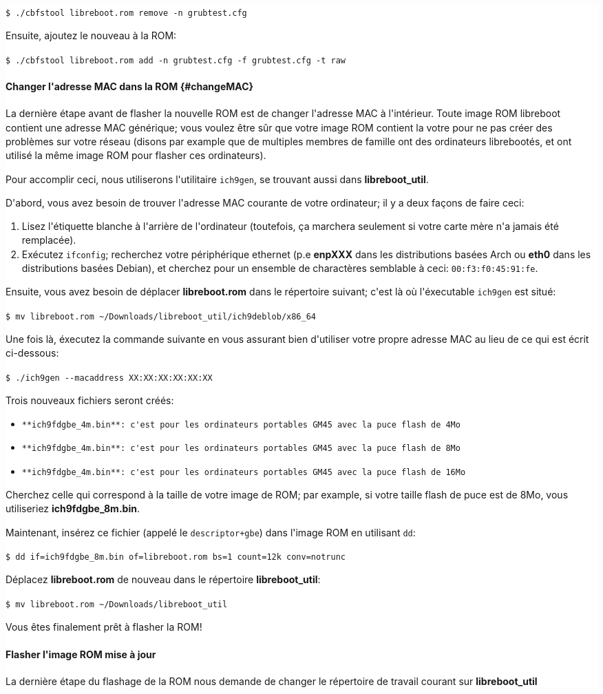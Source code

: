     $ ./cbfstool libreboot.rom remove -n grubtest.cfg

Ensuite, ajoutez le nouveau à la ROM:

    $ ./cbfstool libreboot.rom add -n grubtest.cfg -f grubtest.cfg -t raw

#### Changer l'adresse MAC dans la ROM {#changeMAC}
La dernière étape avant de flasher la nouvelle ROM est de changer l'adresse MAC
à l'intérieur. Toute image ROM libreboot contient une adresse MAC générique; vous
voulez être sûr que votre image ROM contient la votre pour ne pas créer des problèmes
sur votre réseau (disons par example que de multiples membres de famille ont des ordinateurs
librebootés, et ont utilisé la même image ROM pour flasher ces ordinateurs).

Pour accomplir ceci, nous utiliserons l'utilitaire `ich9gen`, se trouvant aussi dans
**libreboot\_util**.

D'abord, vous avez besoin de trouver l'adresse MAC courante de votre ordinateur; il y 
a deux façons de faire ceci:

1. Lisez l'étiquette blanche à l'arrière de l'ordinateur (toutefois, ça marchera seulement
si votre carte mère n'a jamais été remplacée).
2. Exécutez `ifconfig`; recherchez votre périphérique ethernet (p.e **enpXXX** dans
les distributions basées Arch ou **eth0** dans les distributions basées Debian),
et cherchez pour un ensemble de charactères semblable à ceci: `00:f3:f0:45:91:fe`.

Ensuite, vous avez besoin de déplacer **libreboot.rom** dans le répertoire suivant; c'est
là où l'éxecutable `ich9gen` est situé:

    $ mv libreboot.rom ~/Downloads/libreboot_util/ich9deblob/x86_64

Une fois là, éxecutez la commande suivante en vous assurant bien d'utiliser votre 
propre adresse MAC au lieu de ce qui est écrit ci-dessous:

    $ ./ich9gen --macaddress XX:XX:XX:XX:XX:XX

Trois nouveaux fichiers seront créés:

*     **ich9fdgbe_4m.bin**: c'est pour les ordinateurs portables GM45 avec la puce flash de 4Mo
*     **ich9fdgbe_4m.bin**: c'est pour les ordinateurs portables GM45 avec la puce flash de 8Mo
*     **ich9fdgbe_4m.bin**: c'est pour les ordinateurs portables GM45 avec la puce flash de 16Mo

Cherchez celle qui correspond à la taille de votre image de ROM; par example,
si votre taille flash de puce est de 8Mo, vous utiliseriez **ich9fdgbe_8m.bin**.

Maintenant, insérez ce fichier (appelé le `descriptor+gbe`) dans l'image ROM en
utilisant `dd`:

    $ dd if=ich9fdgbe_8m.bin of=libreboot.rom bs=1 count=12k conv=notrunc

Déplacez **libreboot.rom** de nouveau dans le répertoire **libreboot\_util**:

    $ mv libreboot.rom ~/Downloads/libreboot_util

Vous êtes finalement prêt à flasher la ROM!

#### Flasher l'image ROM mise à jour
La dernière étape du flashage de la ROM nous demande de changer le répertoire de 
travail courant sur **libreboot\_util**
